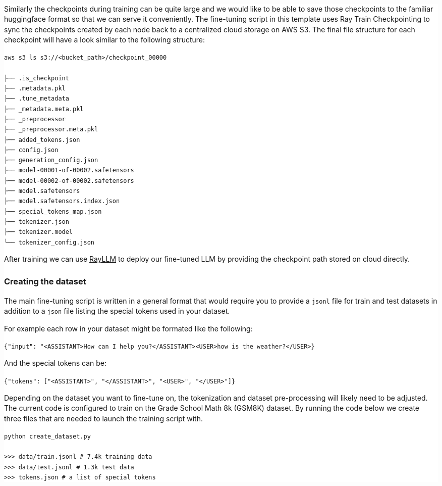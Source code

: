 Similarly the checkpoints during training can be quite large and we would like to be able to save those checkpoints to the familiar huggingface format so that we can serve it conveniently. The fine-tuning script in this template uses Ray Train Checkpointing to sync the checkpoints created by each node back to a centralized cloud storage on AWS S3. The final file structure for each checkpoint will have a look similar to the following structure:

```
aws s3 ls s3://<bucket_path>/checkpoint_00000

├── .is_checkpoint
├── .metadata.pkl
├── .tune_metadata
├── _metadata.meta.pkl
├── _preprocessor
├── _preprocessor.meta.pkl
├── added_tokens.json
├── config.json
├── generation_config.json
├── model-00001-of-00002.safetensors
├── model-00002-of-00002.safetensors
├── model.safetensors
├── model.safetensors.index.json
├── special_tokens_map.json
├── tokenizer.json
├── tokenizer.model
└── tokenizer_config.json
```

After training we can use [RayLLM](https://github.com/ray-project/aviary) to deploy our fine-tuned LLM by providing the checkpoint path stored on cloud directly.

### Creating the dataset

The main fine-tuning script is written in a general format that would require you to provide a `jsonl` file for train and test datasets in addition to a `json` file listing the special tokens used in your dataset. 

For example each row in your dataset might be formated like the following:

```
{"input": "<ASSISTANT>How can I help you?</ASSISTANT><USER>how is the weather?</USER>}
```

And the special tokens can be:

```
{"tokens": ["<ASSISTANT>", "</ASSISTANT>", "<USER>", "</USER>"]}
```

Depending on the dataset you want to fine-tune on, the tokenization and dataset pre-processing will likely need to be adjusted. The current code is configured to train on the Grade School Math 8k (GSM8K) dataset. By running the code below we create three files that are needed to launch the training script with. 

```
python create_dataset.py

>>> data/train.jsonl # 7.4k training data
>>> data/test.jsonl # 1.3k test data
>>> tokens.json # a list of special tokens
```

